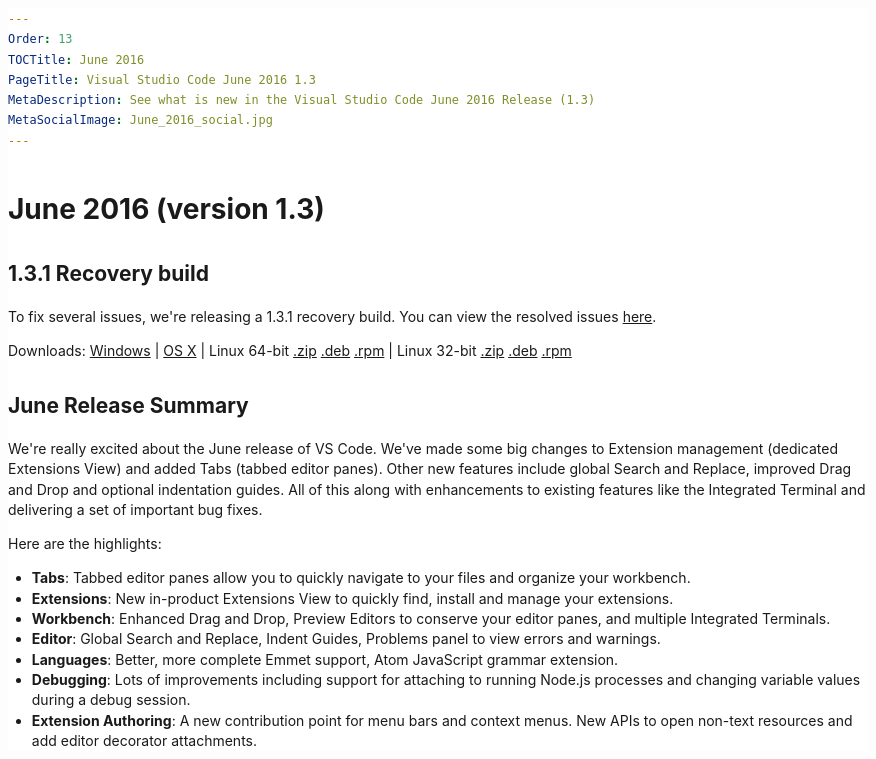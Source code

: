 ```yaml
---
Order: 13
TOCTitle: June 2016
PageTitle: Visual Studio Code June 2016 1.3
MetaDescription: See what is new in the Visual Studio Code June 2016 Release (1.3)
MetaSocialImage: June_2016_social.jpg
---
```


# June 2016 (version 1.3)

## 1.3.1 Recovery build

To fix several issues, we're releasing a 1.3.1 recovery build. You can view the resolved issues [here](https://github.com/Microsoft/vscode/milestone/24?closed=1).

Downloads: [Windows](https://az764295.vo.msecnd.net/stable/e6b4afa53e9c0f54edef1673de9001e9f0f547ae/VSCodeSetup-stable.exe) |
[OS X](https://az764295.vo.msecnd.net/stable/e6b4afa53e9c0f54edef1673de9001e9f0f547ae/VSCode-darwin-stable.zip) | Linux 64-bit [.zip](https://az764295.vo.msecnd.net/stable/e6b4afa53e9c0f54edef1673de9001e9f0f547ae/VSCode-linux-x64-stable.zip) [.deb](https://az764295.vo.msecnd.net/stable/e6b4afa53e9c0f54edef1673de9001e9f0f547ae/code_1.3.1-1468329898_amd64.deb) [.rpm](https://az764295.vo.msecnd.net/stable/e6b4afa53e9c0f54edef1673de9001e9f0f547ae/code-1.3.1-1468329898.el7.x86_64.rpm) | Linux 32-bit [.zip](https://az764295.vo.msecnd.net/stable/e6b4afa53e9c0f54edef1673de9001e9f0f547ae/VSCode-linux-ia32-stable.zip) [.deb](https://az764295.vo.msecnd.net/stable/e6b4afa53e9c0f54edef1673de9001e9f0f547ae/code_1.3.1-1468330706_i386.deb) [.rpm](https://az764295.vo.msecnd.net/stable/e6b4afa53e9c0f54edef1673de9001e9f0f547ae/code-1.3.1-1468330706.el7.i386.rpm)

## June Release Summary

We're really excited about the June release of VS Code. We've made some big changes to Extension management (dedicated Extensions View) and added Tabs (tabbed editor panes). Other new features include global Search and Replace, improved Drag and Drop and optional indentation guides. All of this along with enhancements to existing features like the Integrated Terminal and delivering a set of important bug fixes.

Here are the highlights:

* **Tabs**: Tabbed editor panes allow you to quickly navigate to your files and organize your workbench.
* **Extensions**: New in-product Extensions View to quickly find, install and manage your extensions.
* **Workbench**: Enhanced Drag and Drop, Preview Editors to conserve your editor panes, and multiple Integrated Terminals.
* **Editor**: Global Search and Replace, Indent Guides, Problems panel to view errors and warnings.
* **Languages**: Better, more complete Emmet support, Atom JavaScript grammar extension.
* **Debugging**: Lots of improvements including support for attaching to running Node.js processes and changing variable values during a debug session.
* **Extension Authoring**: A new contribution point for menu bars and context menus. New APIs to open non-text resources and add editor decorator attachments.
